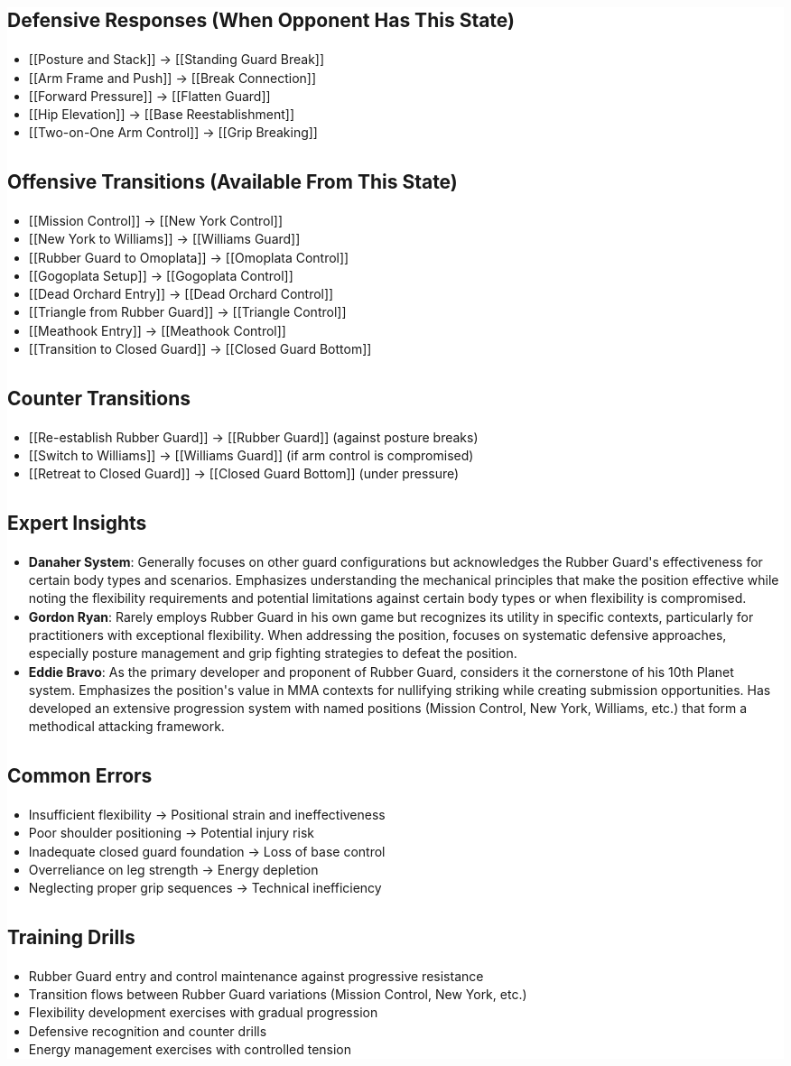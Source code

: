 ## Defensive Responses (When Opponent Has This State)
- [[Posture and Stack]] → [[Standing Guard Break]]
- [[Arm Frame and Push]] → [[Break Connection]]
- [[Forward Pressure]] → [[Flatten Guard]]
- [[Hip Elevation]] → [[Base Reestablishment]]
- [[Two-on-One Arm Control]] → [[Grip Breaking]]

## Offensive Transitions (Available From This State)
- [[Mission Control]] → [[New York Control]]
- [[New York to Williams]] → [[Williams Guard]]
- [[Rubber Guard to Omoplata]] → [[Omoplata Control]]
- [[Gogoplata Setup]] → [[Gogoplata Control]]
- [[Dead Orchard Entry]] → [[Dead Orchard Control]]
- [[Triangle from Rubber Guard]] → [[Triangle Control]]
- [[Meathook Entry]] → [[Meathook Control]]
- [[Transition to Closed Guard]] → [[Closed Guard Bottom]]

## Counter Transitions
- [[Re-establish Rubber Guard]] → [[Rubber Guard]] (against posture breaks)
- [[Switch to Williams]] → [[Williams Guard]] (if arm control is compromised)
- [[Retreat to Closed Guard]] → [[Closed Guard Bottom]] (under pressure)

## Expert Insights
- **Danaher System**: Generally focuses on other guard configurations but acknowledges the Rubber Guard's effectiveness for certain body types and scenarios. Emphasizes understanding the mechanical principles that make the position effective while noting the flexibility requirements and potential limitations against certain body types or when flexibility is compromised.
- **Gordon Ryan**: Rarely employs Rubber Guard in his own game but recognizes its utility in specific contexts, particularly for practitioners with exceptional flexibility. When addressing the position, focuses on systematic defensive approaches, especially posture management and grip fighting strategies to defeat the position.
- **Eddie Bravo**: As the primary developer and proponent of Rubber Guard, considers it the cornerstone of his 10th Planet system. Emphasizes the position's value in MMA contexts for nullifying striking while creating submission opportunities. Has developed an extensive progression system with named positions (Mission Control, New York, Williams, etc.) that form a methodical attacking framework.

## Common Errors
- Insufficient flexibility → Positional strain and ineffectiveness
- Poor shoulder positioning → Potential injury risk
- Inadequate closed guard foundation → Loss of base control
- Overreliance on leg strength → Energy depletion
- Neglecting proper grip sequences → Technical inefficiency

## Training Drills
- Rubber Guard entry and control maintenance against progressive resistance
- Transition flows between Rubber Guard variations (Mission Control, New York, etc.)
- Flexibility development exercises with gradual progression
- Defensive recognition and counter drills
- Energy management exercises with controlled tension
